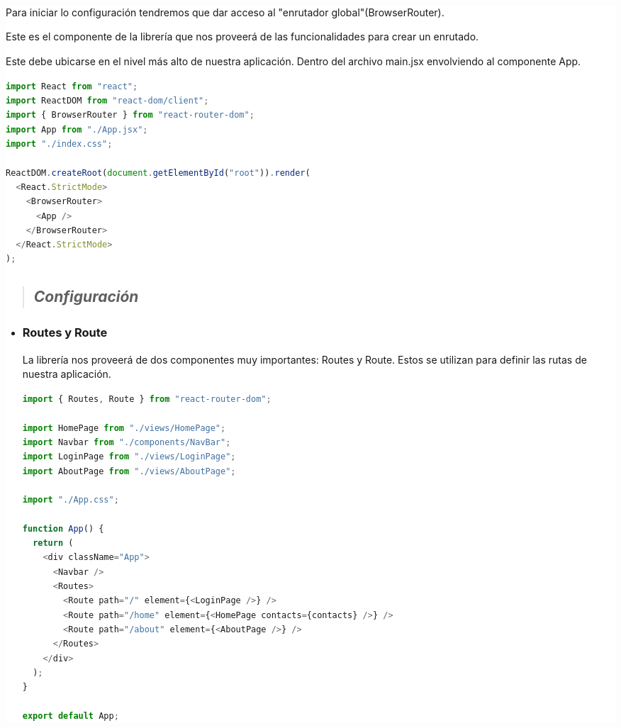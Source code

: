   Para iniciar lo configuración tendremos que dar acceso al "enrutador global"(BrowserRouter).

  Este es el componente de la librería que nos proveerá de las funcionalidades para crear un enrutado.

  Este debe ubicarse en el nivel más alto de nuestra aplicación. Dentro del archivo main.jsx envolviendo al componente App.

  ```javascript xml
  import React from "react";
  import ReactDOM from "react-dom/client";
  import { BrowserRouter } from "react-router-dom";
  import App from "./App.jsx";
  import "./index.css";

  ReactDOM.createRoot(document.getElementById("root")).render(
    <React.StrictMode>
      <BrowserRouter>
        <App />
      </BrowserRouter>
    </React.StrictMode>
  );
  ```

> ## ***Configuración***

* ### **Routes y Route**

  La librería nos proveerá de dos componentes muy importantes: Routes y Route. Estos se utilizan para definir las rutas de nuestra aplicación.

  ```javascript xml
  import { Routes, Route } from "react-router-dom";

  import HomePage from "./views/HomePage";
  import Navbar from "./components/NavBar";
  import LoginPage from "./views/LoginPage";
  import AboutPage from "./views/AboutPage";

  import "./App.css";

  function App() {
    return (
      <div className="App">
        <Navbar />
        <Routes>
          <Route path="/" element={<LoginPage />} />
          <Route path="/home" element={<HomePage contacts={contacts} />} />
          <Route path="/about" element={<AboutPage />} />
        </Routes>
      </div>
    );
  }

  export default App;
  ```
